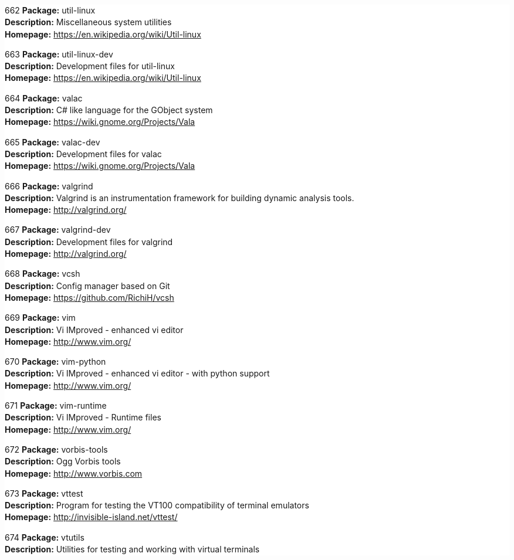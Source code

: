 662	__Package:__ util-linux   
__Description:__ Miscellaneous system utilities   
__Homepage:__ <https://en.wikipedia.org/wiki/Util-linux>  
  
663	__Package:__ util-linux-dev   
__Description:__ Development files for util-linux   
__Homepage:__ <https://en.wikipedia.org/wiki/Util-linux>  
  
664	__Package:__ valac   
__Description:__ C# like language for the GObject system   
__Homepage:__ <https://wiki.gnome.org/Projects/Vala>  
  
665	__Package:__ valac-dev   
__Description:__ Development files for valac   
__Homepage:__ <https://wiki.gnome.org/Projects/Vala>  
  
666	__Package:__ valgrind   
__Description:__ Valgrind is an instrumentation framework for building dynamic analysis tools.   
__Homepage:__ <http://valgrind.org/>  
  
667	__Package:__ valgrind-dev   
__Description:__ Development files for valgrind   
__Homepage:__ <http://valgrind.org/>  
  
668	__Package:__ vcsh   
__Description:__ Config manager based on Git   
__Homepage:__ <https://github.com/RichiH/vcsh>  
  
669	__Package:__ vim   
__Description:__ Vi IMproved - enhanced vi editor   
__Homepage:__ <http://www.vim.org/>  
  
670	__Package:__ vim-python   
__Description:__ Vi IMproved - enhanced vi editor - with python support   
__Homepage:__ <http://www.vim.org/>  
  
671	__Package:__ vim-runtime   
__Description:__ Vi IMproved - Runtime files   
__Homepage:__ <http://www.vim.org/>  
  
672	__Package:__ vorbis-tools   
__Description:__ Ogg Vorbis tools   
__Homepage:__ <http://www.vorbis.com>  
  
673	__Package:__ vttest   
__Description:__ Program for testing the VT100 compatibility of terminal emulators   
__Homepage:__ <http://invisible-island.net/vttest/>  
  
674	__Package:__ vtutils   
__Description:__ Utilities for testing and working with virtual terminals   
